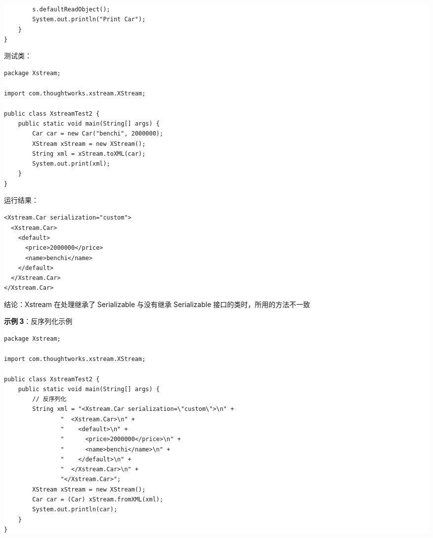 ```plain
        s.defaultReadObject();
        System.out.println("Print Car");
    }
}
```

测试类：

```plain
package Xstream;

import com.thoughtworks.xstream.XStream;

public class XstreamTest2 {
    public static void main(String[] args) {
        Car car = new Car("benchi", 2000000);
        XStream xStream = new XStream();
        String xml = xStream.toXML(car);
        System.out.print(xml);
    }
}
```

运行结果：

```plain
<Xstream.Car serialization="custom">
  <Xstream.Car>
    <default>
      <price>2000000</price>
      <name>benchi</name>
    </default>
  </Xstream.Car>
</Xstream.Car>
```

结论：Xstream 在处理继承了 Serializable 与没有继承 Serializable 接口的类时，所用的方法不一致

**示例 3**：反序列化示例

```plain
package Xstream;

import com.thoughtworks.xstream.XStream;

public class XstreamTest2 {
    public static void main(String[] args) {
        // 反序列化
        String xml = "<Xstream.Car serialization=\"custom\">\n" +
                "  <Xstream.Car>\n" +
                "    <default>\n" +
                "      <price>2000000</price>\n" +
                "      <name>benchi</name>\n" +
                "    </default>\n" +
                "  </Xstream.Car>\n" +
                "</Xstream.Car>";
        XStream xStream = new XStream();
        Car car = (Car) xStream.fromXML(xml);
        System.out.println(car);
    }
}
```
